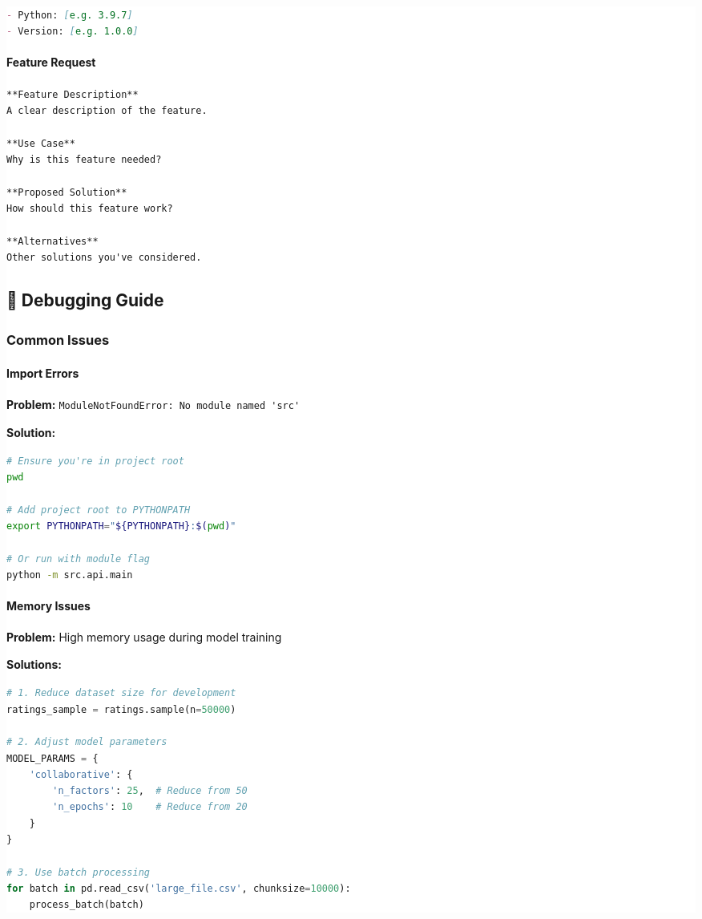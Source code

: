 ```markdown
- Python: [e.g. 3.9.7]
- Version: [e.g. 1.0.0]
```

#### Feature Request
```markdown
**Feature Description**
A clear description of the feature.

**Use Case**
Why is this feature needed?

**Proposed Solution**
How should this feature work?

**Alternatives**
Other solutions you've considered.
```

## 🐛 Debugging Guide

### Common Issues

#### Import Errors

**Problem:** `ModuleNotFoundError: No module named 'src'`

**Solution:**
```bash
# Ensure you're in project root
pwd

# Add project root to PYTHONPATH
export PYTHONPATH="${PYTHONPATH}:$(pwd)"

# Or run with module flag
python -m src.api.main
```

#### Memory Issues

**Problem:** High memory usage during model training

**Solutions:**
```python
# 1. Reduce dataset size for development
ratings_sample = ratings.sample(n=50000)

# 2. Adjust model parameters
MODEL_PARAMS = {
    'collaborative': {
        'n_factors': 25,  # Reduce from 50
        'n_epochs': 10    # Reduce from 20
    }
}

# 3. Use batch processing
for batch in pd.read_csv('large_file.csv', chunksize=10000):
    process_batch(batch)
```

